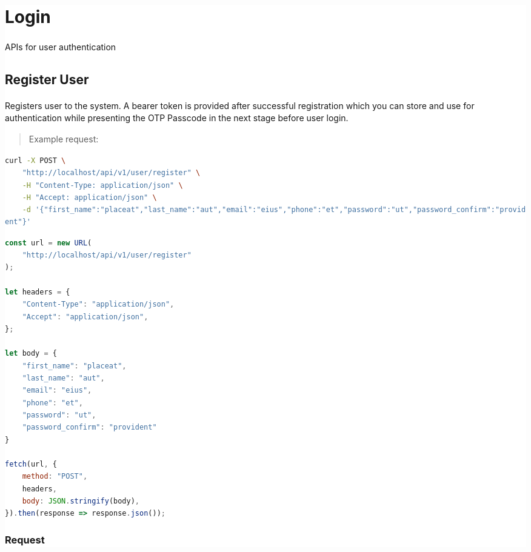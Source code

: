 # Login

APIs for user authentication

## Register User


Registers user to the system.
A bearer token is provided after successful registration which you can store and use for authentication while
presenting the OTP Passcode in the next stage before user login.

> Example request:

```bash
curl -X POST \
    "http://localhost/api/v1/user/register" \
    -H "Content-Type: application/json" \
    -H "Accept: application/json" \
    -d '{"first_name":"placeat","last_name":"aut","email":"eius","phone":"et","password":"ut","password_confirm":"provident"}'

```

```javascript
const url = new URL(
    "http://localhost/api/v1/user/register"
);

let headers = {
    "Content-Type": "application/json",
    "Accept": "application/json",
};

let body = {
    "first_name": "placeat",
    "last_name": "aut",
    "email": "eius",
    "phone": "et",
    "password": "ut",
    "password_confirm": "provident"
}

fetch(url, {
    method: "POST",
    headers,
    body: JSON.stringify(body),
}).then(response => response.json());
```


<div id="execution-results-POSTapi-v1-user-register" hidden>
    <blockquote>Received response<span id="execution-response-status-POSTapi-v1-user-register"></span>:</blockquote>
    <pre class="json"><code id="execution-response-content-POSTapi-v1-user-register"></code></pre>
</div>
<div id="execution-error-POSTapi-v1-user-register" hidden>
    <blockquote>Request failed with error:</blockquote>
    <pre><code id="execution-error-message-POSTapi-v1-user-register"></code></pre>
</div>
<form id="form-POSTapi-v1-user-register" data-method="POST" data-path="api/v1/user/register" data-authed="0" data-hasfiles="0" data-headers='{"Content-Type":"application\/json","Accept":"application\/json"}' onsubmit="event.preventDefault(); executeTryOut('POSTapi-v1-user-register', this);">
<h3>
    Request&nbsp;&nbsp;&nbsp;